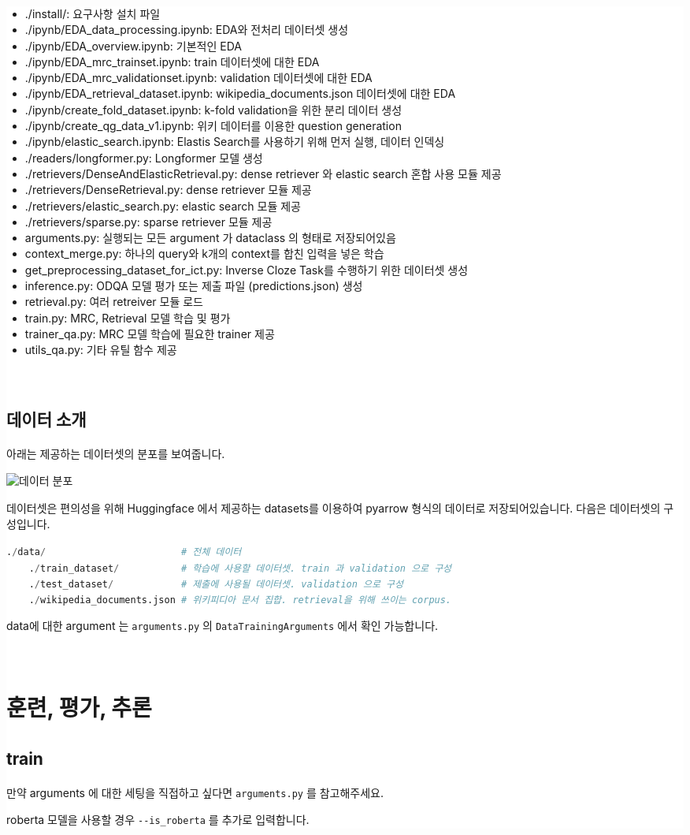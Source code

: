 

- ./install/: 요구사항 설치 파일
- ./ipynb/EDA_data_processing.ipynb: EDA와 전처리 데이터셋 생성
- ./ipynb/EDA_overview.ipynb: 기본적인 EDA
- ./ipynb/EDA_mrc_trainset.ipynb: train 데이터셋에 대한 EDA
- ./ipynb/EDA_mrc_validationset.ipynb: validation 데이터셋에 대한 EDA
- ./ipynb/EDA_retrieval_dataset.ipynb: wikipedia_documents.json 데이터셋에 대한 EDA
- ./ipynb/create_fold_dataset.ipynb: k-fold validation을 위한 분리 데이터 생성
- ./ipynb/create_qg_data_v1.ipynb: 위키 데이터를 이용한 question generation
- ./ipynb/elastic_search.ipynb: Elastis Search를 사용하기 위해 먼저 실행, 데이터 인덱싱
- ./readers/longformer.py: Longformer 모델 생성
- ./retrievers/DenseAndElasticRetrieval.py: dense retriever 와 elastic search 혼합 사용 모듈 제공
- ./retrievers/DenseRetrieval.py: dense retriever 모듈 제공
- ./retrievers/elastic_search.py: elastic search 모듈 제공
- ./retrievers/sparse.py: sparse retriever 모듈 제공
- arguments.py: 실행되는 모든 argument 가 dataclass 의 형태로 저장되어있음
- context_merge.py: 하나의 query와 k개의 context를 합친 입력을 넣은 학습
- get_preprocessing_dataset_for_ict.py: Inverse Cloze Task를 수행하기 위한 데이터셋 생성
- inference.py: ODQA 모델 평가 또는 제출 파일 (predictions.json) 생성
- retrieval.py: 여러 retreiver 모듈 로드
- train.py: MRC, Retrieval 모델 학습 및 평가
- trainer_qa.py: MRC 모델 학습에 필요한 trainer 제공
- utils_qa.py: 기타 유틸 함수 제공

<br>

## 데이터 소개

아래는 제공하는 데이터셋의 분포를 보여줍니다.

![데이터 분포](./code/assets/dataset.png)

데이터셋은 편의성을 위해 Huggingface 에서 제공하는 datasets를 이용하여 pyarrow 형식의 데이터로 저장되어있습니다. 다음은 데이터셋의 구성입니다.

```python
./data/                        # 전체 데이터
    ./train_dataset/           # 학습에 사용할 데이터셋. train 과 validation 으로 구성 
    ./test_dataset/            # 제출에 사용될 데이터셋. validation 으로 구성 
    ./wikipedia_documents.json # 위키피디아 문서 집합. retrieval을 위해 쓰이는 corpus.
```

data에 대한 argument 는 `arguments.py` 의 `DataTrainingArguments` 에서 확인 가능합니다. 

<br>

# 훈련, 평가, 추론

## train

만약 arguments 에 대한 세팅을 직접하고 싶다면 `arguments.py` 를 참고해주세요. 

roberta 모델을 사용할 경우 `--is_roberta` 를 추가로 입력합니다.
